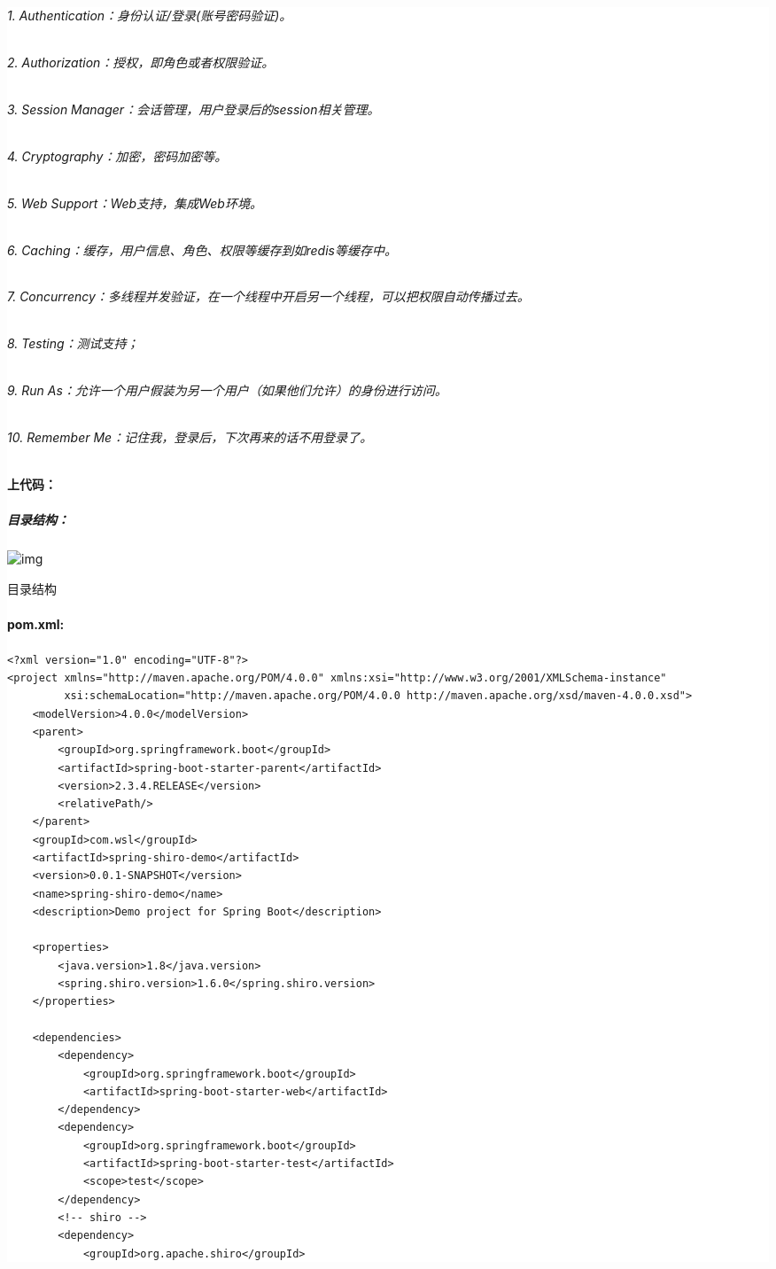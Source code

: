 ###### 1. Authentication：身份认证/登录(账号密码验证)。

###### 2. Authorization：授权，即角色或者权限验证。

###### 3. Session Manager：会话管理，用户登录后的session相关管理。

###### 4. Cryptography：加密，密码加密等。

###### 5. Web Support：Web支持，集成Web环境。

###### 6. Caching：缓存，用户信息、角色、权限等缓存到如redis等缓存中。

###### 7. Concurrency：多线程并发验证，在一个线程中开启另一个线程，可以把权限自动传播过去。

###### 8. Testing：测试支持；

###### 9. Run As：允许一个用户假装为另一个用户（如果他们允许）的身份进行访问。

###### 10. Remember Me：记住我，登录后，下次再来的话不用登录了。

#### 上代码：

##### 目录结构：

![img](//upload-images.jianshu.io/upload_images/15087669-b5c72e9970e06528.png?imageMogr2/auto-orient/strip|imageView2/2/w/473/format/webp)

目录结构

#### pom.xml:

```
<?xml version="1.0" encoding="UTF-8"?>
<project xmlns="http://maven.apache.org/POM/4.0.0" xmlns:xsi="http://www.w3.org/2001/XMLSchema-instance"
         xsi:schemaLocation="http://maven.apache.org/POM/4.0.0 http://maven.apache.org/xsd/maven-4.0.0.xsd">
    <modelVersion>4.0.0</modelVersion>
    <parent>
        <groupId>org.springframework.boot</groupId>
        <artifactId>spring-boot-starter-parent</artifactId>
        <version>2.3.4.RELEASE</version>
        <relativePath/>
    </parent>
    <groupId>com.wsl</groupId>
    <artifactId>spring-shiro-demo</artifactId>
    <version>0.0.1-SNAPSHOT</version>
    <name>spring-shiro-demo</name>
    <description>Demo project for Spring Boot</description>

    <properties>
        <java.version>1.8</java.version>
        <spring.shiro.version>1.6.0</spring.shiro.version>
    </properties>

    <dependencies>
        <dependency>
            <groupId>org.springframework.boot</groupId>
            <artifactId>spring-boot-starter-web</artifactId>
        </dependency>
        <dependency>
            <groupId>org.springframework.boot</groupId>
            <artifactId>spring-boot-starter-test</artifactId>
            <scope>test</scope>
        </dependency>
        <!-- shiro -->
        <dependency>
            <groupId>org.apache.shiro</groupId>
```